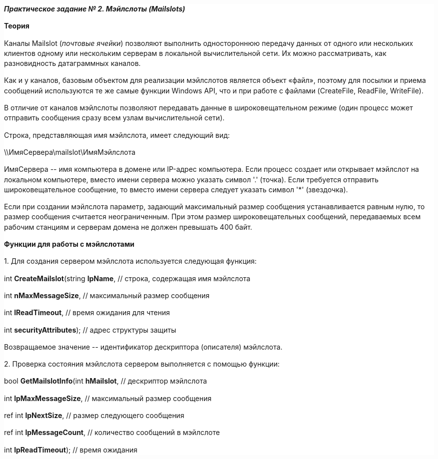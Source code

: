 ***Практическое задание № 2. Мэйлслоты (Mailslots)***

**Теория**

Каналы Mailslot (*почтовые ячейки*) позволяют выполнить одностороннюю
передачу данных от одного или нескольких клиентов одному или нескольким
серверам в локальной вычислительной сети. Их можно рассматривать, как
разновидность датаграммных каналов.

Как и у каналов, базовым объектом для реализации мэйлслотов является
объект «файл», поэтому для посылки и приема сообщений используются те же
самые функции Windows API, что и при работе с файлами (CreateFile,
ReadFile, WriteFile).

В отличие от каналов мэйлслоты позволяют передавать данные в
широковещательном режиме (один процесс может отправить сообщения сразу
всем узлам вычислительной сети).

Строка, представляющая имя мэйлслота, имеет следующий вид:

\\\\ИмяСервера\\mailslot\\ИмяМэйлслота

ИмяСервера -- имя компьютера в домене или IP-адрес компьютера. Если
процесс создает или открывает мэйлслот на локальном компьютере, вместо
имени сервера можно указать символ '.' (точка). Если требуется отправить
широковещательное сообщение, то вместо имени сервера следует указать
символ '\*' (звездочка).

Если при создании мэйлслота параметр, задающий максимальный размер
сообщения устанавливается равным нулю, то размер сообщения считается
неограниченным. При этом размер широковещательных сообщений,
передаваемых всем рабочим станциям и серверам домена не должен превышать
400 байт.

**Функции для работы с мэйлслотами**

1\. Для создания сервером мэйлслота используется следующая функция:

int **CreateMailslot**(string **lpName**, // строка, содержащая имя
мэйлслота

int **nMaxMessageSize**, // максимальный размер сообщения

int **lReadTimeout**, // время ожидания для чтения

int **securityAttributes**); // адрес структуры защиты

Возвращаемое значение -- идентификатор дескриптора (описателя)
мэйлслота.

2\. Проверка состояния мэйлслота сервером выполняется с помощью функции:

bool **GetMailslotInfo**(int **hMailslot**, // дескриптор мэйлслота

int **lpMaxMessageSize**, // максимальный размер сообщения

ref int **lpNextSize**, // размер следующего сообщения

ref int **lpMessageCount**, // количество сообщений в мэйлслоте

int **lpReadTimeout**); // время ожидания
